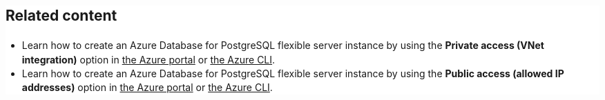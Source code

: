 ## Related content

- Learn how to create an Azure Database for PostgreSQL flexible server instance by using the **Private access (VNet integration)** option in [the Azure portal](how-to-manage-virtual-network-portal.md) or [the Azure CLI](how-to-manage-virtual-network-cli.md).
- Learn how to create an Azure Database for PostgreSQL flexible server instance by using the **Public access (allowed IP addresses)** option in [the Azure portal](how-to-manage-firewall-portal.md) or [the Azure CLI](how-to-manage-firewall-cli.md).
